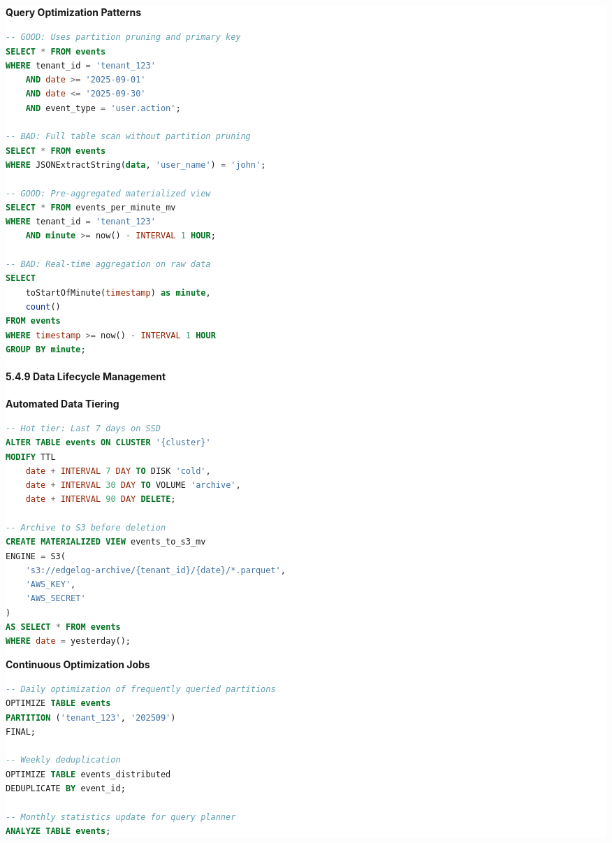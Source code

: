 **Query Optimization Patterns**

```sql
-- GOOD: Uses partition pruning and primary key
SELECT * FROM events
WHERE tenant_id = 'tenant_123'
    AND date >= '2025-09-01'
    AND date <= '2025-09-30'
    AND event_type = 'user.action';

-- BAD: Full table scan without partition pruning
SELECT * FROM events
WHERE JSONExtractString(data, 'user_name') = 'john';

-- GOOD: Pre-aggregated materialized view
SELECT * FROM events_per_minute_mv
WHERE tenant_id = 'tenant_123'
    AND minute >= now() - INTERVAL 1 HOUR;

-- BAD: Real-time aggregation on raw data
SELECT 
    toStartOfMinute(timestamp) as minute,
    count()
FROM events
WHERE timestamp >= now() - INTERVAL 1 HOUR
GROUP BY minute;
```

#### 5.4.9 Data Lifecycle Management

**Automated Data Tiering**

```sql
-- Hot tier: Last 7 days on SSD
ALTER TABLE events ON CLUSTER '{cluster}'
MODIFY TTL 
    date + INTERVAL 7 DAY TO DISK 'cold',
    date + INTERVAL 30 DAY TO VOLUME 'archive',
    date + INTERVAL 90 DAY DELETE;

-- Archive to S3 before deletion
CREATE MATERIALIZED VIEW events_to_s3_mv
ENGINE = S3(
    's3://edgelog-archive/{tenant_id}/{date}/*.parquet',
    'AWS_KEY',
    'AWS_SECRET'
)
AS SELECT * FROM events
WHERE date = yesterday();
```

**Continuous Optimization Jobs**

```sql
-- Daily optimization of frequently queried partitions
OPTIMIZE TABLE events 
PARTITION ('tenant_123', '202509')
FINAL;

-- Weekly deduplication
OPTIMIZE TABLE events_distributed 
DEDUPLICATE BY event_id;

-- Monthly statistics update for query planner
ANALYZE TABLE events;
```
